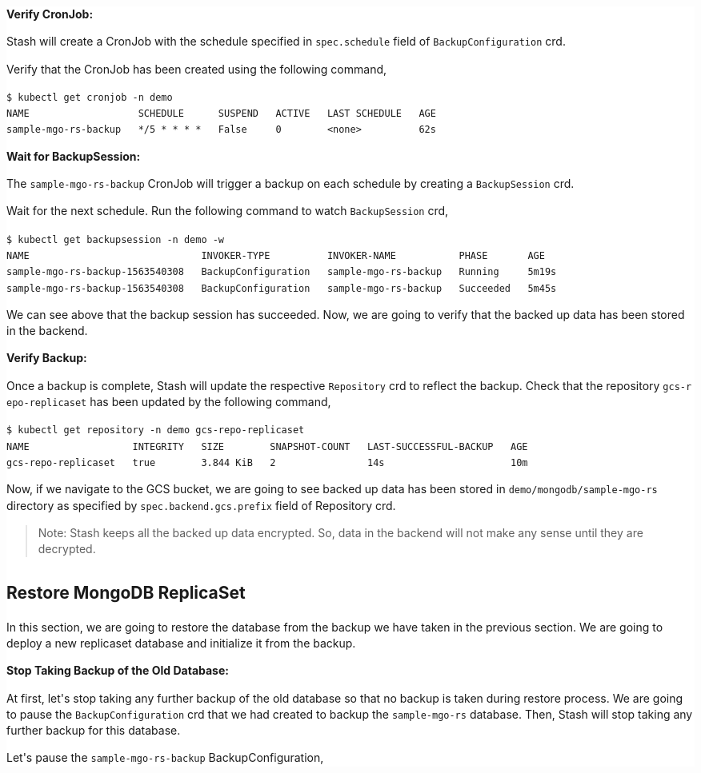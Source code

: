 **Verify CronJob:**

Stash will create a CronJob with the schedule specified in `spec.schedule` field of `BackupConfiguration` crd.

Verify that the CronJob has been created using the following command,

```console
$ kubectl get cronjob -n demo
NAME                   SCHEDULE      SUSPEND   ACTIVE   LAST SCHEDULE   AGE
sample-mgo-rs-backup   */5 * * * *   False     0        <none>          62s
```

**Wait for BackupSession:**

The `sample-mgo-rs-backup` CronJob will trigger a backup on each schedule by creating a `BackupSession` crd.

Wait for the next schedule. Run the following command to watch `BackupSession` crd,

```console
$ kubectl get backupsession -n demo -w
NAME                              INVOKER-TYPE          INVOKER-NAME           PHASE       AGE
sample-mgo-rs-backup-1563540308   BackupConfiguration   sample-mgo-rs-backup   Running     5m19s
sample-mgo-rs-backup-1563540308   BackupConfiguration   sample-mgo-rs-backup   Succeeded   5m45s
```

We can see above that the backup session has succeeded. Now, we are going to verify that the backed up data has been stored in the backend.

**Verify Backup:**

Once a backup is complete, Stash will update the respective `Repository` crd to reflect the backup. Check that the repository `gcs-repo-replicaset` has been updated by the following command,

```console
$ kubectl get repository -n demo gcs-repo-replicaset
NAME                  INTEGRITY   SIZE        SNAPSHOT-COUNT   LAST-SUCCESSFUL-BACKUP   AGE
gcs-repo-replicaset   true        3.844 KiB   2                14s                      10m
```

Now, if we navigate to the GCS bucket, we are going to see backed up data has been stored in `demo/mongodb/sample-mgo-rs` directory as specified by `spec.backend.gcs.prefix` field of Repository crd.

> Note: Stash keeps all the backed up data encrypted. So, data in the backend will not make any sense until they are decrypted.

## Restore MongoDB ReplicaSet

In this section, we are going to restore the database from the backup we have taken in the previous section. We are going to deploy a new replicaset database and initialize it from the backup.

**Stop Taking Backup of the Old Database:**

At first, let's stop taking any further backup of the old database so that no backup is taken during restore process. We are going to pause the `BackupConfiguration` crd that we had created to backup the `sample-mgo-rs` database. Then, Stash will stop taking any further backup for this database.

Let's pause the `sample-mgo-rs-backup` BackupConfiguration,
